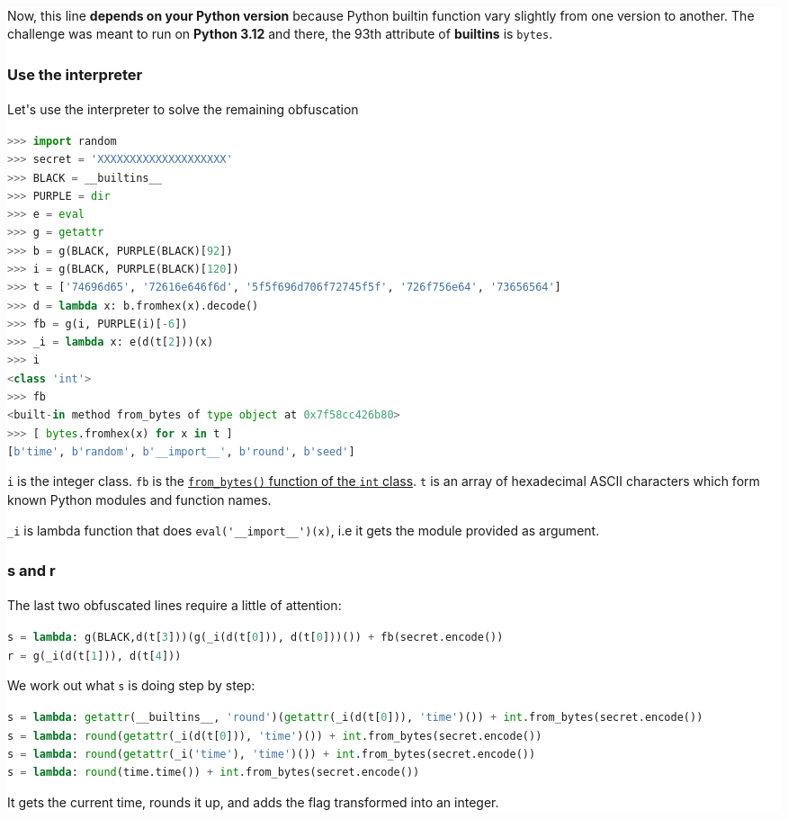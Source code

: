 Now, this line **depends on your Python version** because Python builtin function vary slightly from one version to another. The challenge was meant to run on **Python 3.12** and there, the 93th attribute of __builtins__ is `bytes`.

### Use the interpreter

Let's use the interpreter to solve the remaining obfuscation

```python
>>> import random
>>> secret = 'XXXXXXXXXXXXXXXXXXXX'
>>> BLACK = __builtins__
>>> PURPLE = dir
>>> e = eval
>>> g = getattr
>>> b = g(BLACK, PURPLE(BLACK)[92])
>>> i = g(BLACK, PURPLE(BLACK)[120])
>>> t = ['74696d65', '72616e646f6d', '5f5f696d706f72745f5f', '726f756e64', '73656564']
>>> d = lambda x: b.fromhex(x).decode()
>>> fb = g(i, PURPLE(i)[-6])
>>> _i = lambda x: e(d(t[2]))(x)
>>> i
<class 'int'>
>>> fb
<built-in method from_bytes of type object at 0x7f58cc426b80>
>>> [ bytes.fromhex(x) for x in t ]
[b'time', b'random', b'__import__', b'round', b'seed']
```

`i` is the integer class. `fb` is the [`from_bytes()` function of the `int` class](https://docs.python.org/3/library/stdtypes.html). `t` is an array of hexadecimal ASCII characters which form known Python modules and function names.

`_i` is lambda function that does `eval('__import__')(x)`, i.e it gets the module provided as argument.


### s and r

The last two obfuscated lines require a little of attention:

```python
s = lambda: g(BLACK,d(t[3]))(g(_i(d(t[0])), d(t[0]))()) + fb(secret.encode())
r = g(_i(d(t[1])), d(t[4]))
```

We work out what `s` is doing step by step:

```python
s = lambda: getattr(__builtins__, 'round')(getattr(_i(d(t[0])), 'time')()) + int.from_bytes(secret.encode())
s = lambda: round(getattr(_i(d(t[0])), 'time')()) + int.from_bytes(secret.encode())
s = lambda: round(getattr(_i('time'), 'time')()) + int.from_bytes(secret.encode())
s = lambda: round(time.time()) + int.from_bytes(secret.encode())
```
It gets the current time, rounds it up, and adds the flag transformed into an integer.
